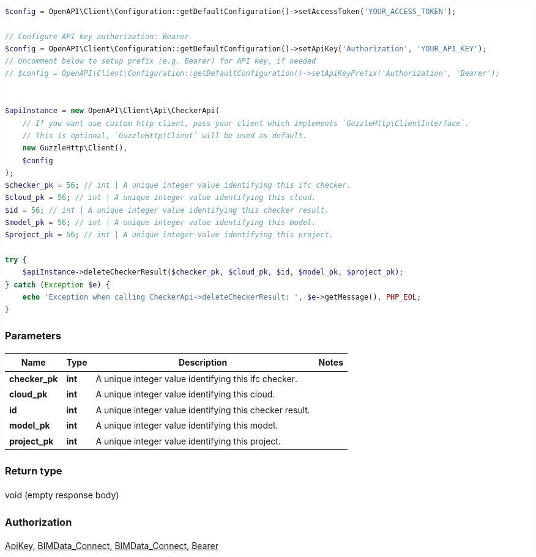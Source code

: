 ```php
$config = OpenAPI\Client\Configuration::getDefaultConfiguration()->setAccessToken('YOUR_ACCESS_TOKEN');

// Configure API key authorization: Bearer
$config = OpenAPI\Client\Configuration::getDefaultConfiguration()->setApiKey('Authorization', 'YOUR_API_KEY');
// Uncomment below to setup prefix (e.g. Bearer) for API key, if needed
// $config = OpenAPI\Client\Configuration::getDefaultConfiguration()->setApiKeyPrefix('Authorization', 'Bearer');


$apiInstance = new OpenAPI\Client\Api\CheckerApi(
    // If you want use custom http client, pass your client which implements `GuzzleHttp\ClientInterface`.
    // This is optional, `GuzzleHttp\Client` will be used as default.
    new GuzzleHttp\Client(),
    $config
);
$checker_pk = 56; // int | A unique integer value identifying this ifc checker.
$cloud_pk = 56; // int | A unique integer value identifying this cloud.
$id = 56; // int | A unique integer value identifying this checker result.
$model_pk = 56; // int | A unique integer value identifying this model.
$project_pk = 56; // int | A unique integer value identifying this project.

try {
    $apiInstance->deleteCheckerResult($checker_pk, $cloud_pk, $id, $model_pk, $project_pk);
} catch (Exception $e) {
    echo 'Exception when calling CheckerApi->deleteCheckerResult: ', $e->getMessage(), PHP_EOL;
}
```

### Parameters

| Name | Type | Description  | Notes |
| ------------- | ------------- | ------------- | ------------- |
| **checker_pk** | **int**| A unique integer value identifying this ifc checker. | |
| **cloud_pk** | **int**| A unique integer value identifying this cloud. | |
| **id** | **int**| A unique integer value identifying this checker result. | |
| **model_pk** | **int**| A unique integer value identifying this model. | |
| **project_pk** | **int**| A unique integer value identifying this project. | |

### Return type

void (empty response body)

### Authorization

[ApiKey](../../README.md#ApiKey), [BIMData_Connect](../../README.md#BIMData_Connect), [BIMData_Connect](../../README.md#BIMData_Connect), [Bearer](../../README.md#Bearer)
